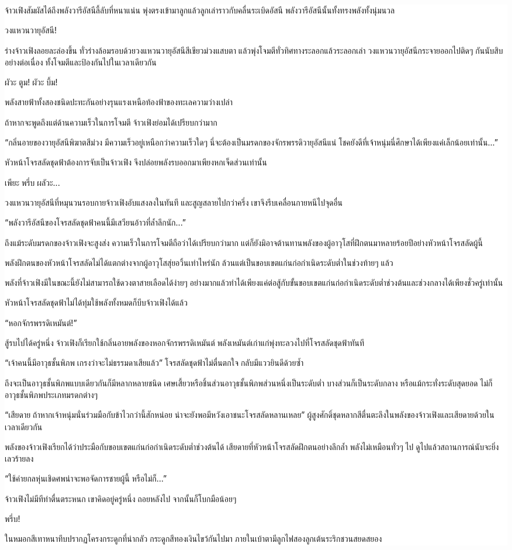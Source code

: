 จ้าวเฟิงสัมผัสได้ถึงพลังวารีอัสนีลี้ลับที่หนาแน่น พุ่งตรงเข้ามาลูกแล้วลูกเล่าราวกับคลื่นระเบิดอัสนี พลังวารีอัสนีนั้นทั้งทรงพลังทั้งนุ่มนวล

วงแหวนวายุอัสนี!

ร่างจ้าวเฟิงลอยละล่องขึ้น ทั่วร่างล้อมรอบด้วยวงแหวนวายุอัสนีสีเขียวม่วงแสบตา แล้วพุ่งโจมตีทั่วทิศทางระลอกแล้วระลอกเล่า วงแหวนวายุอัสนีกระจายออกไปติดๆ กันนับสิบอย่างต่อเนื่อง  ทั้งโจมตีและป้องกันไปในเวลาเดียวกัน

ผัวะ ตูม! ผัวะ บึ้ม!

พลังสายฟ้าทั้งสองชนิดปะทะกันอย่างรุนแรงเหนือท้องฟ้าของทะเลความว่างเปล่า

ถ้าหากจะพูดถึงแต่ด้านความเร็วในการโจมตี จ้าวเฟิงย่อมได้เปรียบกว่ามาก

“กลิ่นอายของวายุอัสนีพิฆาตสีม่วง มีความเร็วอยู่เหนือกว่าความเร็วใดๆ นี่จะต้องเป็นมรดกของจักรพรรดิวายุอัสนีแน่ โชคยังดีที่เจ้าหนุ่มนี่ศึกษาได้เพียงแค่เล็กน้อยเท่านั้น...”

หัวหน้าโจรสลัดชุดฟ้าต้องการจับเป็นจ้าวเฟิง จึงปล่อยพลังรบออกมาเพียงหกเจ็ดส่วนเท่านั้น

เพียะ พรึ่บ ผลัวะ...

วงแหวนวายุอัสนีที่หมุนวนรอบกายจ้าวเฟิงอับแสงลงในทันที และสูญสลายไปกว่าครึ่ง เขาจึงรีบเคลื่อนกายหนีไปจุดอื่น

“พลังวารีอัสนีของโจรสลัดชุดฟ้าคนนี้มีเสวียนอ้าวที่ล้ำลึกนัก...”

ถึงแม้ระดับมรดกของจ้าวเฟิงจะสูงส่ง ความเร็วในการโจมตีถือว่าได้เปรียบกว่ามาก แต่ก็ยังมิอาจต้านทานพลังของผู้อาวุโสที่ฝึกตนมาหลายร้อยปีอย่างหัวหน้าโจรสลัดผู้นี้

พลังฝึกตนของหัวหน้าโจรสลัดไม่ได้แตกต่างจากผู้อาวุโสสุ่ยอวิ้นเท่าไหร่นัก ล้วนแต่เป็นขอบเขตแก่นก่อกำเนิดระดับต่ำในช่วงท้ายๆ แล้ว

พลังที่จ้าวเฟิงมีในขณะนี้ยังไม่สามารถใช้ดวงตาสายเลือดได้ง่ายๆ อย่างมากแล้วทำได้เพียงแค่ต่อสู้กับขั้นขอบเขตแก่นก่อกำเนิดระดับต่ำช่วงต้นและช่วงกลางได้เพียงชั่วครู่เท่านั้น

หัวหน้าโจรสลัดชุดฟ้าไม่ได้ทุ่มใช้พลังทั้งหมดก็บีบจ้าวเฟิงได้แล้ว

“หอกจักรพรรดิเหมันต์!”

สู้รบไปได้ครู่หนึ่ง จ้าวเฟิงก็เรียกใช้กลิ่นอายพลังของหอกจักรพรรดิเหมันต์ พลังเหมันต์เก่าแก่พุ่งทะลวงไปที่โจรสลัดชุดฟ้าทันที

“เจ้าคนนี้มีอาวุธชั้นพิภพ เกรงว่าจะไม่ธรรมดาเสียแล้ว” โจรสลัดชุดฟ้าไม่ตื่นตกใจ กลับมีแววยินดีด้วยซ้ำ

ถึงจะเป็นอาวุธชั้นพิภพแบบเดียวกันก็มีหลากหลายชนิด เศษเสี้ยวหรือชิ้นส่วนอาวุธชั้นพิภพส่วนหนึ่งเป็นระดับต่ำ บางส่วนก็เป็นระดับกลาง หรือแม้กระทั่งระดับสุดยอด ไม่ก็อาวุธชั้นพิภพประเภทมรดกต่างๆ

“เสียดาย ถ้าหากเจ้าหนุ่มนั่นร่วมมือกับข้าไวกว่านี้สักหน่อย น่าจะยังพอมีหวังเอาชนะโจรสลัดหลานเหลย” ผู้สูงศักดิ์ชุดหลากสีตื่นตะลึงในพลังของจ้าวเฟิงและเสียดายด้วยในเวลาเดียวกัน

พลังของจ้าวเฟิงเรียกได้ว่าประมือกับขอบเขตแก่นก่อกำเนิดระดับต่ำช่วงต้นได้ เสียดายที่หัวหน้าโจรสลัดฝึกตนอย่างลึกล้ำ พลังไม่เหมือนทั่วๆ ไป ดูไปแล้วสถานการณ์นับจะยิ่งเลวร้ายลง

“ใช้ค่ายกลหุ่นเชิดศพน่าจะพอจัดการชายผู้นี้ หรือไม่ก็…”

จ้าวเฟิงไม่มีทีท่าตื่นตระหนก เขาคิดอยู่ครู่หนึ่ง ถอยหลังไป จากนั้นก็โบกมือน้อยๆ

พรึ่บ!

ในหมอกสีเทาหนาทึบปรากฏโครงกระดูกที่น่ากลัว กระดูกสีทองเงินไขว้กันไปมา ภายในเบ้าตามีลูกไฟสองลูกเต้นระริกชวนสยดสยอง
